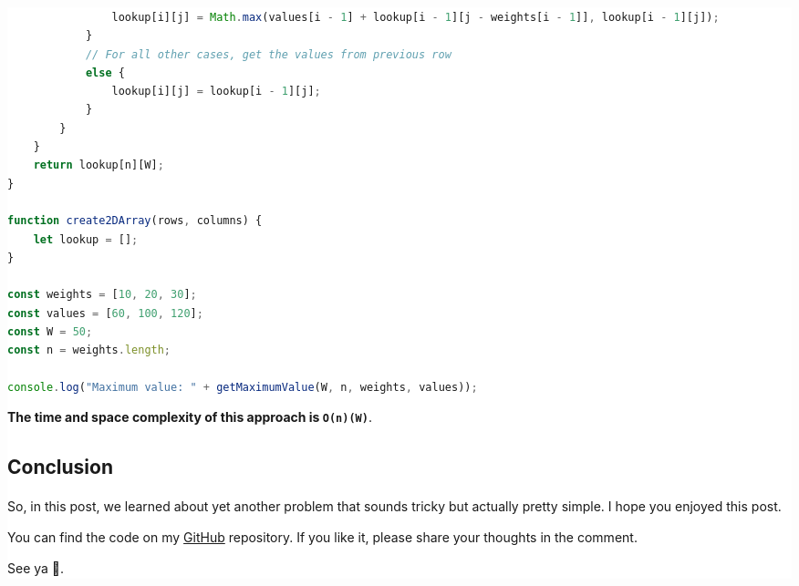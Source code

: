 ```javascript
                lookup[i][j] = Math.max(values[i - 1] + lookup[i - 1][j - weights[i - 1]], lookup[i - 1][j]);
            }
            // For all other cases, get the values from previous row
            else {
                lookup[i][j] = lookup[i - 1][j];
            }
        }
    }
    return lookup[n][W];
}

function create2DArray(rows, columns) {
    let lookup = [];
}

const weights = [10, 20, 30];
const values = [60, 100, 120];
const W = 50;
const n = weights.length;

console.log("Maximum value: " + getMaximumValue(W, n, weights, values));
```

**The time and space complexity of this approach is ```O(n)(W)```**.


## Conclusion

So, in this post, we learned about yet another problem that sounds tricky but actually pretty simple. I hope you enjoyed this post.

You can find the code on my [GitHub](https://github.com/ani03sha/ConceptOfTheDay) repository. If you like it, please share your thoughts in the comment.

See ya 🙂.